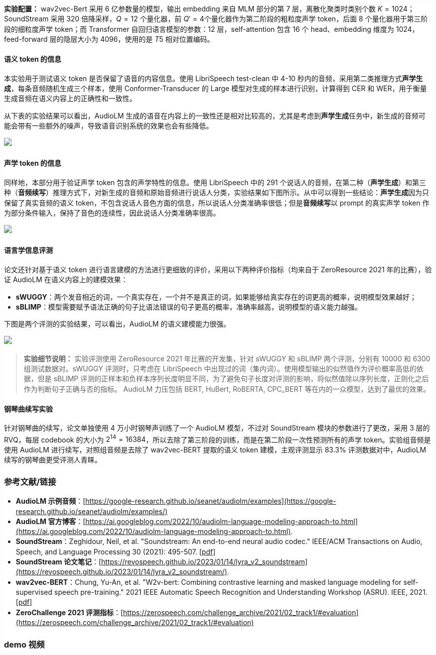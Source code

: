 **实验配置：** wav2vec-Bert 采用 6 亿参数量的模型，输出 embedding 来自 MLM 部分的第 7 层，离散化聚类时类别个数 $K=1024$；SoundStream 采用 320 倍降采样，$Q=12$ 个量化器，前 $Q'=4$个量化器作为第二阶段的粗粒度声学 token，后面 8 个量化器用于第三阶段的细粒度声学 token；而 Transformer 自回归语言模型的参数：12 层，self-attention 包含 16 个 head、embedding 维度为 1024，feed-forward 层的隐层大小为 4096，使用的是 $T5$ 相对位置编码。

#### 语义 token 的信息

本实验用于测试语义 token 是否保留了语音的内容信息。使用 LibriSpeech test-clean 中 4-10 秒内的音频，采用第二类推理方式**声学生成**，每条音频随机生成三个样本，使用 Conformer-Transducer 的 Large 模型对生成的样本进行识别，计算得到 CER 和 WER，用于衡量生成音频在语义内容上的正确性和一致性。

从下表的实验结果可以看出，AudioLM 生成的语音在内容上的一致性还是相对比较高的，尤其是考虑到**声学生成**任务中，新生成的音频可能会带有一些额外的噪声，导致语音识别系统的效果也会有些降低。

<img src="https://cdn.staticaly.com/gh/revospeech/image-hosting@master/20230227/table2.jpg" width = "520"/>

#### 声学 token 的信息
同样地，本部分用于验证声学 token 包含的声学特性的信息。使用 LibriSpeech 中的 291 个说话人的音频，在第二种（**声学生成**）和第三种（**音频续写**）推理方式下，对新生成的音频和原始音频进行说话人分类，实验结果如下图所示。从中可以得到一些结论：**声学生成**因为只保留了真实音频的语义 token，不包含说话人音色方面的信息，所以说话人分类准确率很低；但是**音频续写**以 prompt 的真实声学 token 作为部分条件输入，保持了音色的连续性，因此说话人分类准确率很高。

<img src="https://cdn.staticaly.com/gh/revospeech/image-hosting@master/20230227/table3.jpg" width = "520"/>

#### 语言学信息评测
论文还针对基于语义 token 进行语言建模的方法进行更细致的评价，采用以下两种评价指标（均来自于 ZeroResource 2021 年的比赛），验证 AudioLM 在语义内容上的建模效果：
- **sWUGGY**：两个发音相近的词，一个真实存在，一个并不是真正的词，如果能够给真实存在的词更高的概率，说明模型效果越好；
- **sBLIMP**：模型需要赋予语法正确的句子比语法错误的句子更高的概率，准确率越高，说明模型的语义能力越强。

下图是两个评测的实验结果，可以看出，AudioLM 的语义建模能力很强。

<img src="https://cdn.staticaly.com/gh/revospeech/image-hosting@master/20230307/table-iv.jpg" width = "520"/>

> **实验细节说明：**
> 实验评测使用 ZeroResource 2021 年比赛的开发集，针对 sWUGGY 和 sBLIMP 两个评测，分别有 10000 和 6300 组测试数据对。sWUGGY 评测时，只考虑在 LibriSpeech 中出现过的词（集内词）。使用模型输出的似然值作为评价概率高低的依据，但是 sBLIMP 评测的正样本和负样本序列长度明显不同，为了避免句子长度对评测的影响，将似然值除以序列长度，正则化之后作为判断句子正确与否的指标。
> AudioLM 力压包括 BERT, HuBert, RoBERTA, CPC_BERT 等在内的一众模型，达到了最优的效果。

#### 钢琴曲续写实验
针对钢琴曲的续写，论文单独使用 4 万小时钢琴声训练了一个 AudioLM 模型，不过对 SoundStream 模块的参数进行了更改，采用 3 层的 RVQ，每层 codebook 的大小为 $2^{14} = 16384$，所以去除了第三阶段的训练，而是在第二阶段一次性预测所有的声学 token。实验组音频是使用 AudioLM 进行续写，对照组音频是去除了 wav2vec-BERT 提取的语义 token 建模，主观评测显示 83.3% 评测数据对中，AudioLM 续写的钢琴曲更受评测人青睐。


### 参考文献/链接
- **AudioLM 示例音频**：[https://google-research.github.io/seanet/audiolm/examples](https://google-research.github.io/seanet/audiolm/examples/)
- **AudioLM 官方博客**：[https://ai.googleblog.com/2022/10/audiolm-language-modeling-approach-to.html](https://ai.googleblog.com/2022/10/audiolm-language-modeling-approach-to.html).
- **SoundStream**：Zeghidour, Neil, et al. "Soundstream: An end-to-end neural audio codec." IEEE/ACM Transactions on Audio, Speech, and Language Processing 30 (2021): 495-507. [[pdf]](https://arxiv.org/pdf/2107.03312.pdf)
- **SoundStream 论文笔记**：[https://revospeech.github.io/2023/01/14/lyra_v2_soundstream](https://revospeech.github.io/2023/01/14/lyra_v2_soundstream/).
- **wav2vec-BERT**：Chung, Yu-An, et al. "W2v-bert: Combining contrastive learning and masked language modeling for self-supervised speech pre-training." 2021 IEEE Automatic Speech Recognition and Understanding Workshop (ASRU). IEEE, 2021. [[pdf]](https://arxiv.org/pdf/2108.06209.pdf)
- **ZeroChallenge 2021 评测指标**：[https://zerospeech.com/challenge_archive/2021/02_track1/#evaluation](https://zerospeech.com/challenge_archive/2021/02_track1/#evaluation)


### demo 视频
<iframe width="560" height="315" src="https://www.youtube.com/embed/_xkZwJ0H9IU" title="YouTube video player" frameborder="0" allow="accelerometer; autoplay; clipboard-write; encrypted-media; gyroscope; picture-in-picture; web-share" allowfullscreen></iframe>